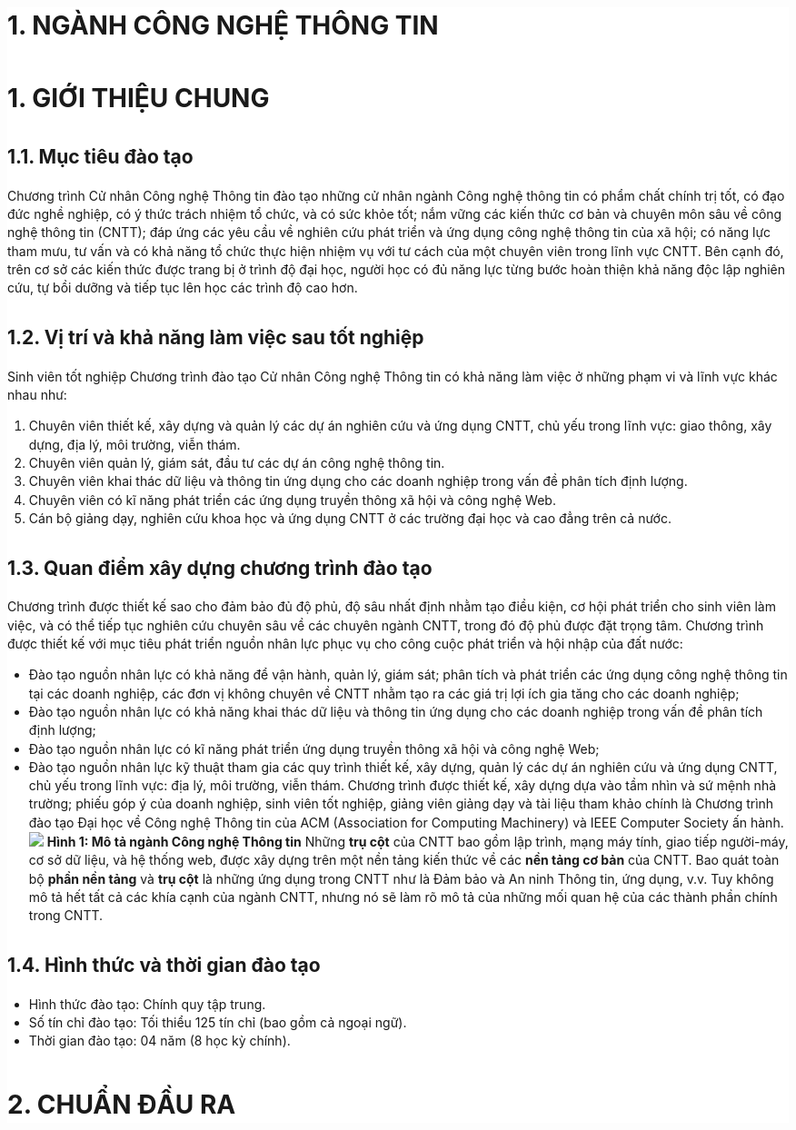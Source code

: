 

# 1. NGÀNH CÔNG NGHỆ THÔNG TIN
    
# 1. GIỚI THIỆU CHUNG
## 1.1. Mục tiêu đào tạo
Chương trình Cử nhân Công nghệ Thông tin đào tạo những cử nhân ngành Công nghệ thông tin có phẩm chất chính trị tốt, có đạo đức nghề nghiệp, có ý thức trách nhiệm tổ chức, và có sức khỏe tốt; nắm vững các kiến thức cơ bản và chuyên môn sâu về công nghệ thông tin (CNTT); đáp ứng các yêu cầu về nghiên cứu phát triển và ứng dụng công nghệ thông tin của xã hội; có năng lực tham mưu, tư vấn và có khả năng tổ chức thực hiện nhiệm vụ với tư cách của một chuyên viên trong lĩnh vực CNTT. Bên cạnh đó, trên cơ sở các kiến thức được trang bị ở trình độ đại học, người học có đủ năng lực từng bước hoàn thiện khả năng độc lập nghiên cứu, tự bồi dưỡng và tiếp tục lên học các trình độ cao hơn.
## 1.2. Vị trí và khả năng làm việc sau tốt nghiệp
Sinh viên tốt nghiệp Chương trình đào tạo Cử nhân Công nghệ Thông tin có khả năng làm việc ở những phạm vi và lĩnh vực khác nhau như:
1) Chuyên viên thiết kế, xây dựng và quản lý các dự án nghiên cứu và ứng dụng CNTT, chủ yếu trong lĩnh vực: giao thông, xây dựng, địa lý, môi trường, viễn thám.
2) Chuyên viên quản lý, giám sát, đầu tư các dự án công nghệ thông tin.
3) Chuyên viên khai thác dữ liệu và thông tin ứng dụng cho các doanh nghiệp trong vấn đề phân tích định lượng.
4) Chuyên viên có kĩ năng phát triển các ứng dụng truyền thông xã hội và công nghệ Web.
5) Cán bộ giảng dạy, nghiên cứu khoa học và ứng dụng CNTT ở các trường đại học và cao đẳng trên cả nước.
## 1.3. Quan điểm xây dựng chương trình đào tạo
Chương trình được thiết kế sao cho đảm bảo đủ độ phủ, độ sâu nhất định nhằm tạo điều kiện, cơ hội phát triển cho sinh viên làm việc, và có thể tiếp tục nghiên cứu chuyên sâu về các chuyên ngành CNTT, trong đó độ phủ được đặt trọng tâm.
Chương trình được thiết kế với mục tiêu phát triển nguồn nhân lực phục vụ cho công cuộc phát triển và hội nhập của đất nước:
- Đào tạo nguồn nhân lực có khả năng để vận hành, quản lý, giám sát; phân tích và phát triển các ứng dụng công nghệ thông tin tại các doanh nghiệp, các đơn vị không chuyên về CNTT nhằm tạo ra các giá trị lợi ích gia tăng cho các doanh nghiệp;
- Đào tạo nguồn nhân lực có khả năng khai thác dữ liệu và thông tin ứng dụng cho các doanh nghiệp trong vấn đề phân tích định lượng;
- Đào tạo nguồn nhân lực có kĩ năng phát triển ứng dụng truyền thông xã hội và công nghệ Web;
- Đào tạo nguồn nhân lực kỹ thuật tham gia các quy trình thiết kế, xây dựng, quản lý các dự án nghiên cứu và ứng dụng CNTT, chủ yếu trong lĩnh vực: địa lý, môi trường, viễn thám.
Chương trình được thiết kế, xây dựng dựa vào tầm nhìn và sứ mệnh nhà trường; phiếu góp ý của doanh nghiệp, sinh viên tốt nghiệp, giảng viên giảng dạy và tài liệu tham khảo chính là Chương trình đào tạo Đại học về Công nghệ Thông tin của ACM (Association for Computing Machinery) và IEEE Computer Society ấn hành.
![](https://daa.uit.edu.vn/sites/daa/files/uploads/image001_4.png)
**Hình 1: Mô tả ngành Công nghệ Thông tin**
Những **trụ cột** của CNTT bao gồm lập trình, mạng máy tính, giao tiếp người-máy, cơ sở dữ liệu, và hệ thống web, được xây dựng trên một nền tảng kiến thức về các **nền tảng cơ bản** của CNTT. Bao quát toàn bộ **phần nền tảng** và **trụ cột** là những ứng dụng trong CNTT như là Đảm bảo và An ninh Thông tin, ứng dụng, v.v. Tuy không mô tả hết tất cả các khía cạnh của ngành CNTT, nhưng nó sẽ làm rõ mô tả của những mối quan hệ của các thành phần chính trong CNTT.
## 1.4. Hình thức và thời gian đào tạo
- Hình thức đào tạo: Chính quy tập trung.
- Số tín chỉ đào tạo: Tối thiểu 125 tín chỉ (bao gồm cả ngoại ngữ).
- Thời gian đào tạo: 04 năm (8 học kỳ chính).
# 2. CHUẨN ĐẦU RA